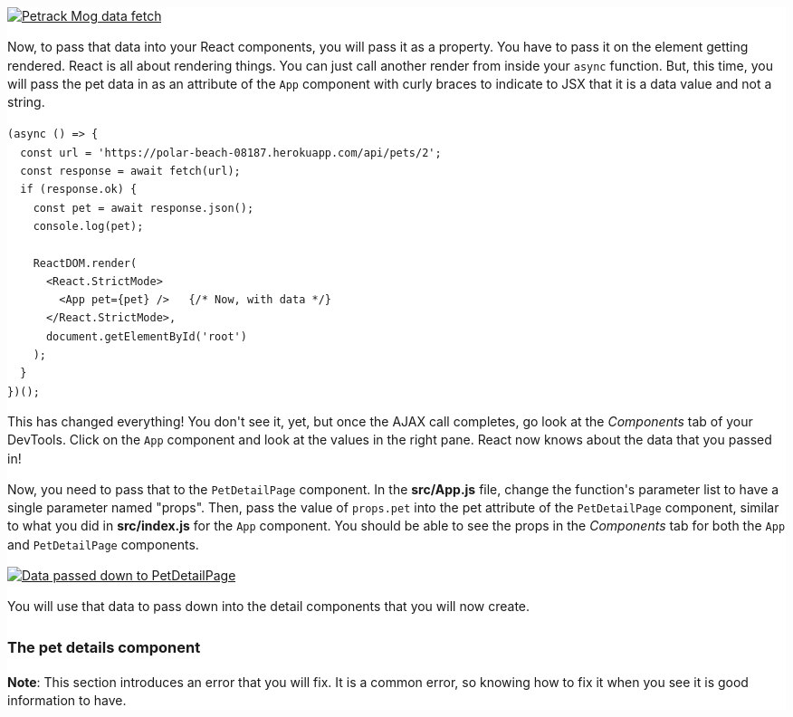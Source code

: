 [![Petrack Mog data fetch](https://github.com/bgoonz/React_Notes_V3/raw/master/my-other-notes-n-projects/images/react-mog-data-pull.png)](https://github.com/bgoonz/React_Notes_V3/blob/master/my-other-notes-n-projects/images/react-mog-data-pull.png)

Now, to pass that data into your React components, you will pass it as a property. You have to pass it on the element getting rendered. React is all about rendering things. You can just call another render from inside your `async` function. But, this time, you will pass the pet data in as an attribute of the `App` component with curly braces to indicate to JSX that it is a data value and not a string.

```text
(async () => {
  const url = 'https://polar-beach-08187.herokuapp.com/api/pets/2';
  const response = await fetch(url);
  if (response.ok) {
    const pet = await response.json();
    console.log(pet);

    ReactDOM.render(
      <React.StrictMode>
        <App pet={pet} />   {/* Now, with data */}
      </React.StrictMode>,
      document.getElementById('root')
    );
  }
})();
```

This has changed everything! You don't see it, yet, but once the AJAX call completes, go look at the _Components_ tab of your DevTools. Click on the `App` component and look at the values in the right pane. React now knows about the data that you passed in!

Now, you need to pass that to the `PetDetailPage` component. In the **src/App.js** file, change the function's parameter list to have a single parameter named "props". Then, pass the value of `props.pet` into the pet attribute of the `PetDetailPage` component, similar to what you did in **src/index.js** for the `App` component. You should be able to see the props in the _Components_ tab for both the `App` and `PetDetailPage` components.

[![Data passed down to PetDetailPage](https://camo.githubusercontent.com/8cc6113ce88eebafd0e9beb8407ef4d7b1e1bd8752dcc76958e2b14b1cc0df68/68747470733a2f2f61707061636164656d792d6f70656e2d6173736574732e73332d75732d776573742d312e616d617a6f6e6177732e636f6d2f4d6f64756c61722d437572726963756c756d2f636f6e74656e742f72656163742d72656475782f746f706963732f696e74726f2d746f2d72656163742f6173736574732f6372656174652d72656163742d6170702d70617373696e672d646174612d696e746f2d7065742d64657461696c2d706167652e676966)](https://camo.githubusercontent.com/8cc6113ce88eebafd0e9beb8407ef4d7b1e1bd8752dcc76958e2b14b1cc0df68/68747470733a2f2f61707061636164656d792d6f70656e2d6173736574732e73332d75732d776573742d312e616d617a6f6e6177732e636f6d2f4d6f64756c61722d437572726963756c756d2f636f6e74656e742f72656163742d72656475782f746f706963732f696e74726f2d746f2d72656163742f6173736574732f6372656174652d72656163742d6170702d70617373696e672d646174612d696e746f2d7065742d64657461696c2d706167652e676966)

You will use that data to pass down into the detail components that you will now create.

### The pet details component

**Note**: This section introduces an error that you will fix. It is a common error, so knowing how to fix it when you see it is good information to have.
